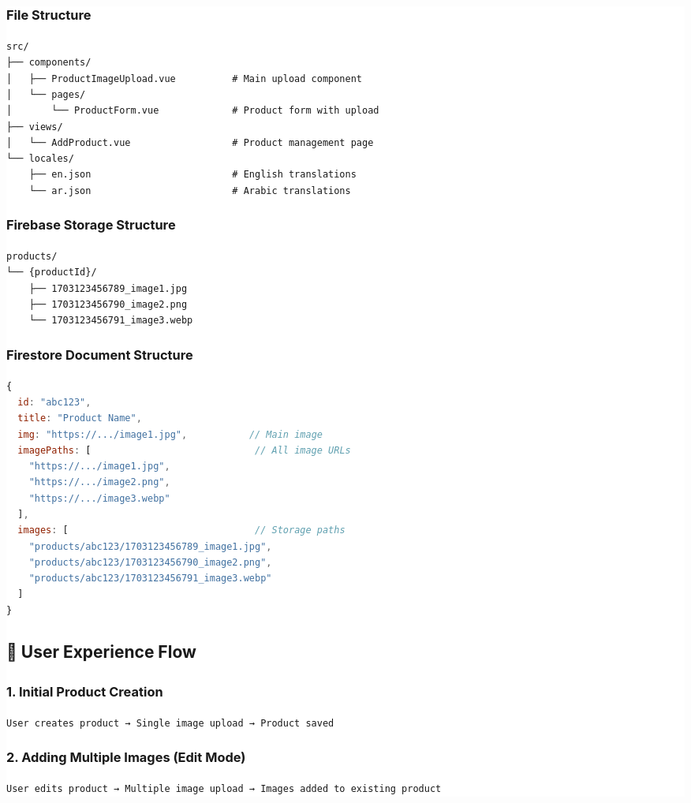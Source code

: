 ### **File Structure**
```
src/
├── components/
│   ├── ProductImageUpload.vue          # Main upload component
│   └── pages/
│       └── ProductForm.vue             # Product form with upload
├── views/
│   └── AddProduct.vue                  # Product management page
└── locales/
    ├── en.json                         # English translations
    └── ar.json                         # Arabic translations
```

### **Firebase Storage Structure**
```
products/
└── {productId}/
    ├── 1703123456789_image1.jpg
    ├── 1703123456790_image2.png
    └── 1703123456791_image3.webp
```

### **Firestore Document Structure**
```javascript
{
  id: "abc123",
  title: "Product Name",
  img: "https://.../image1.jpg",           // Main image
  imagePaths: [                             // All image URLs
    "https://.../image1.jpg",
    "https://.../image2.png",
    "https://.../image3.webp"
  ],
  images: [                                 // Storage paths
    "products/abc123/1703123456789_image1.jpg",
    "products/abc123/1703123456790_image2.png",
    "products/abc123/1703123456791_image3.webp"
  ]
}
```

## 🎨 User Experience Flow

### **1. Initial Product Creation**
```
User creates product → Single image upload → Product saved
```

### **2. Adding Multiple Images (Edit Mode)**
```
User edits product → Multiple image upload → Images added to existing product
```
